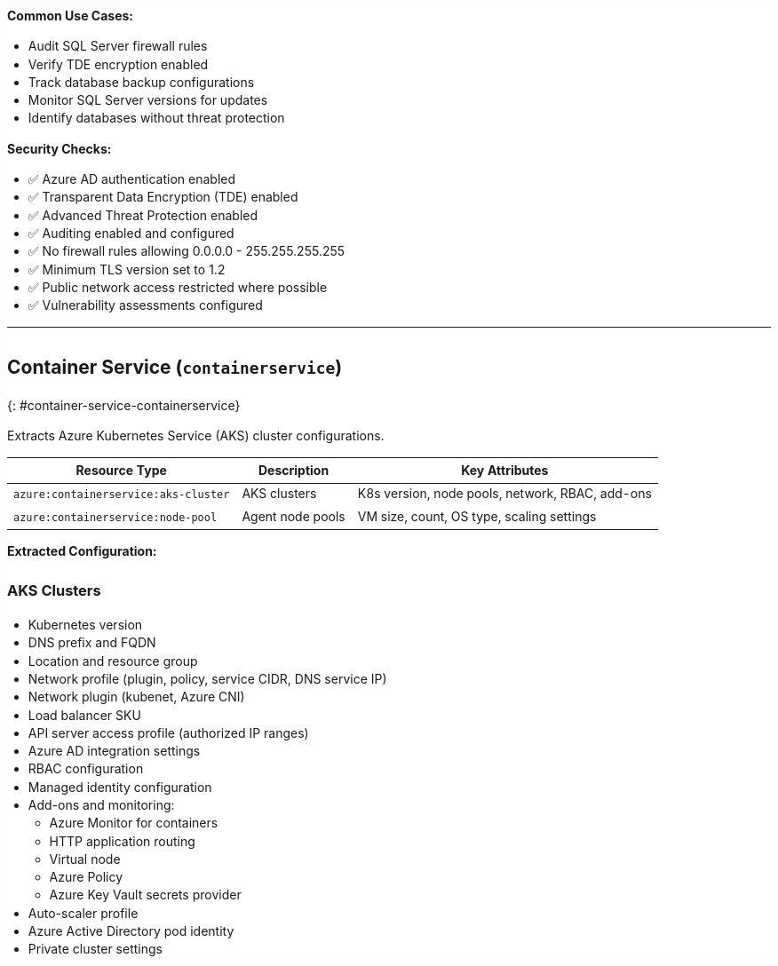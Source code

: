 **Common Use Cases:**
- Audit SQL Server firewall rules
- Verify TDE encryption enabled
- Track database backup configurations
- Monitor SQL Server versions for updates
- Identify databases without threat protection

**Security Checks:**
- ✅ Azure AD authentication enabled
- ✅ Transparent Data Encryption (TDE) enabled
- ✅ Advanced Threat Protection enabled
- ✅ Auditing enabled and configured
- ✅ No firewall rules allowing 0.0.0.0 - 255.255.255.255
- ✅ Minimum TLS version set to 1.2
- ✅ Public network access restricted where possible
- ✅ Vulnerability assessments configured

---

## Container Service (`containerservice`)
{: #container-service-containerservice}

Extracts Azure Kubernetes Service (AKS) cluster configurations.

| Resource Type | Description | Key Attributes |
|--------------|-------------|----------------|
| `azure:containerservice:aks-cluster` | AKS clusters | K8s version, node pools, network, RBAC, add-ons |
| `azure:containerservice:node-pool` | Agent node pools | VM size, count, OS type, scaling settings |

**Extracted Configuration:**

### AKS Clusters
- Kubernetes version
- DNS prefix and FQDN
- Location and resource group
- Network profile (plugin, policy, service CIDR, DNS service IP)
- Network plugin (kubenet, Azure CNI)
- Load balancer SKU
- API server access profile (authorized IP ranges)
- Azure AD integration settings
- RBAC configuration
- Managed identity configuration
- Add-ons and monitoring:
  - Azure Monitor for containers
  - HTTP application routing
  - Virtual node
  - Azure Policy
  - Azure Key Vault secrets provider
- Auto-scaler profile
- Azure Active Directory pod identity
- Private cluster settings
